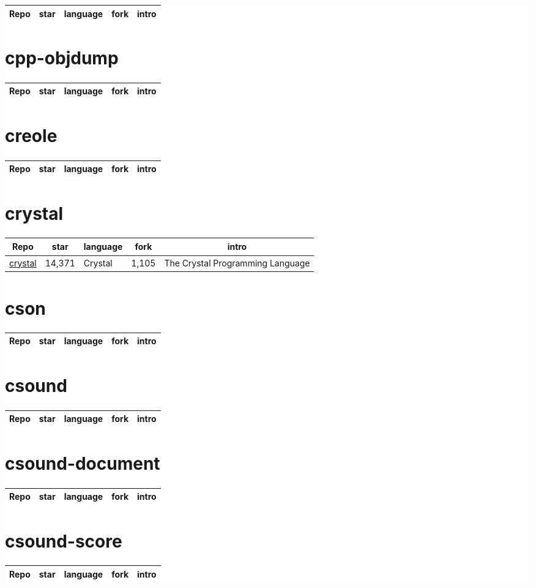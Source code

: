 Repo|star|language|fork|intro
-|-|-|-|-



# cpp-objdump

Repo|star|language|fork|intro
-|-|-|-|-



# creole

Repo|star|language|fork|intro
-|-|-|-|-



# crystal

Repo|star|language|fork|intro
-|-|-|-|-
[crystal](https://github.com/crystal-lang/crystal)|14,371|Crystal|1,105|The Crystal Programming Language


# cson

Repo|star|language|fork|intro
-|-|-|-|-



# csound

Repo|star|language|fork|intro
-|-|-|-|-



# csound-document

Repo|star|language|fork|intro
-|-|-|-|-



# csound-score

Repo|star|language|fork|intro
-|-|-|-|-
